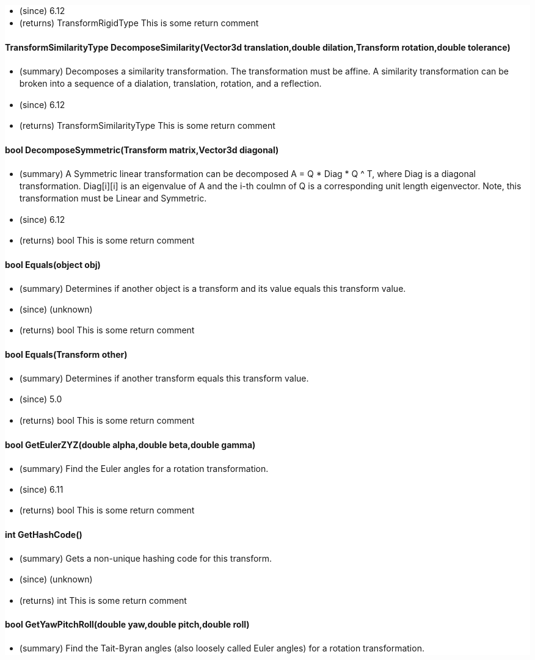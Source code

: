 - (since) 6.12
- (returns) TransformRigidType This is some return comment
#### TransformSimilarityType DecomposeSimilarity(Vector3d translation,double dilation,Transform rotation,double tolerance)
- (summary) 
     Decomposes a similarity transformation. The transformation must be affine.
     A similarity transformation can be broken into a sequence of a dialation, translation, rotation, and a reflection.
     
- (since) 6.12
- (returns) TransformSimilarityType This is some return comment
#### bool DecomposeSymmetric(Transform matrix,Vector3d diagonal)
- (summary) 
   A Symmetric linear transformation can be decomposed A = Q * Diag * Q ^ T, where Diag is a diagonal
     transformation. Diag[i][i] is an eigenvalue of A and the i-th coulmn of Q is a corresponding
     unit length eigenvector. Note, this transformation must be Linear and Symmetric.
     
- (since) 6.12
- (returns) bool This is some return comment
#### bool Equals(object obj)
- (summary) 
     Determines if another object is a transform and its value equals this transform value.
     
- (since) (unknown)
- (returns) bool This is some return comment
#### bool Equals(Transform other)
- (summary) 
     Determines if another transform equals this transform value.
     
- (since) 5.0
- (returns) bool This is some return comment
#### bool GetEulerZYZ(double alpha,double beta,double gamma)
- (summary) 
     Find the Euler angles for a rotation transformation.
     
- (since) 6.11
- (returns) bool This is some return comment
#### int GetHashCode()
- (summary) 
     Gets a non-unique hashing code for this transform.
     
- (since) (unknown)
- (returns) int This is some return comment
#### bool GetYawPitchRoll(double yaw,double pitch,double roll)
- (summary) 
     Find the Tait-Byran angles (also loosely called Euler angles) for a rotation transformation.
     
